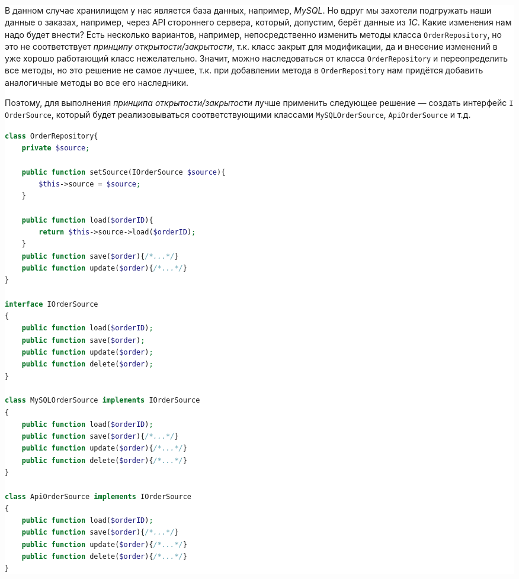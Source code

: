 В данном случае хранилищем у нас является база данных, например, *MySQL*. Но вдруг мы захотели подгружать наши данные о заказах, например, через API стороннего сервера, который, допустим, берёт данные из *1С*. Какие изменения нам надо будет внести? Есть несколько вариантов, например, непосредственно изменить методы класса `OrderRepository`, но это не соответствует *принципу открытости/закрытости*, т.к. класс закрыт для модификации, да и внесение изменений в уже хорошо работающий класс нежелательно. Значит, можно наследоваться от класса `OrderRepository` и переопределить все методы, но это решение не самое лучшее, т.к. при добавлении метода в `OrderRepository` нам придётся добавить аналогичные методы во все его наследники.

Поэтому, для выполнения *принципа открытости/закрытости* лучше применить следующее решение — создать интерфейc `IOrderSource`, который будет реализовываться соответствующими классами `MySQLOrderSource`, `ApiOrderSource` и т.д.

```php
class OrderRepository{
    private $source;

    public function setSource(IOrderSource $source){
        $this->source = $source;
    }

    public function load($orderID){
        return $this->source->load($orderID);
    }
    public function save($order){/*...*/}
    public function update($order){/*...*/}
}

interface IOrderSource
{
    public function load($orderID);
    public function save($order);
    public function update($order);
    public function delete($order);
}

class MySQLOrderSource implements IOrderSource
{
    public function load($orderID);
    public function save($order){/*...*/}
    public function update($order){/*...*/}
    public function delete($order){/*...*/}
}

class ApiOrderSource implements IOrderSource
{
    public function load($orderID);
    public function save($order){/*...*/}
    public function update($order){/*...*/}
    public function delete($order){/*...*/}
}
```
